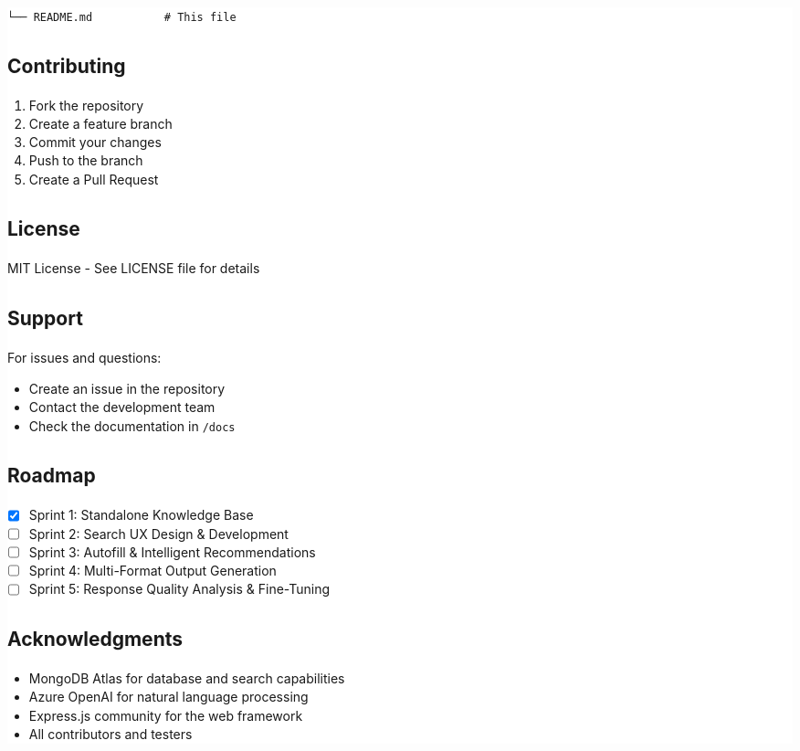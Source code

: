 ```
└── README.md           # This file
```

## Contributing

1. Fork the repository
2. Create a feature branch
3. Commit your changes
4. Push to the branch
5. Create a Pull Request

## License

MIT License - See LICENSE file for details

## Support

For issues and questions:
- Create an issue in the repository
- Contact the development team
- Check the documentation in `/docs`

## Roadmap

- [x] Sprint 1: Standalone Knowledge Base
- [ ] Sprint 2: Search UX Design & Development
- [ ] Sprint 3: Autofill & Intelligent Recommendations
- [ ] Sprint 4: Multi-Format Output Generation
- [ ] Sprint 5: Response Quality Analysis & Fine-Tuning

## Acknowledgments

- MongoDB Atlas for database and search capabilities
- Azure OpenAI for natural language processing
- Express.js community for the web framework
- All contributors and testers